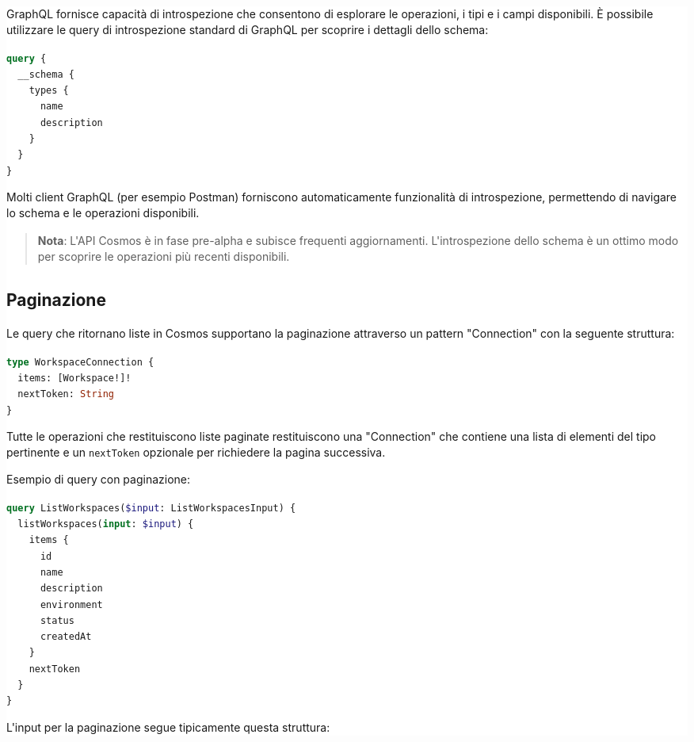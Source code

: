 GraphQL fornisce capacità di introspezione che consentono di esplorare le operazioni, i tipi e i campi disponibili. È possibile utilizzare le query di introspezione standard di GraphQL per scoprire i dettagli dello schema:

```graphql
query {
  __schema {
    types {
      name
      description
    }
  }
}
```

Molti client GraphQL (per esempio Postman) forniscono automaticamente funzionalità di introspezione, permettendo di navigare lo schema e le operazioni disponibili.

> **Nota**: L'API Cosmos è in fase pre-alpha e subisce frequenti aggiornamenti. L'introspezione dello schema è un ottimo modo per scoprire le operazioni più recenti disponibili.

## Paginazione

Le query che ritornano liste in Cosmos supportano la paginazione attraverso un pattern "Connection" con la seguente struttura:

```graphql
type WorkspaceConnection {
  items: [Workspace!]!
  nextToken: String
}
```

Tutte le operazioni che restituiscono liste paginate restituiscono una "Connection" che contiene una lista di elementi del tipo pertinente e un `nextToken` opzionale per richiedere la pagina successiva.

Esempio di query con paginazione:

```graphql
query ListWorkspaces($input: ListWorkspacesInput) {
  listWorkspaces(input: $input) {
    items {
      id
      name
      description
      environment
      status
      createdAt
    }
    nextToken
  }
}
```

L'input per la paginazione segue tipicamente questa struttura:
